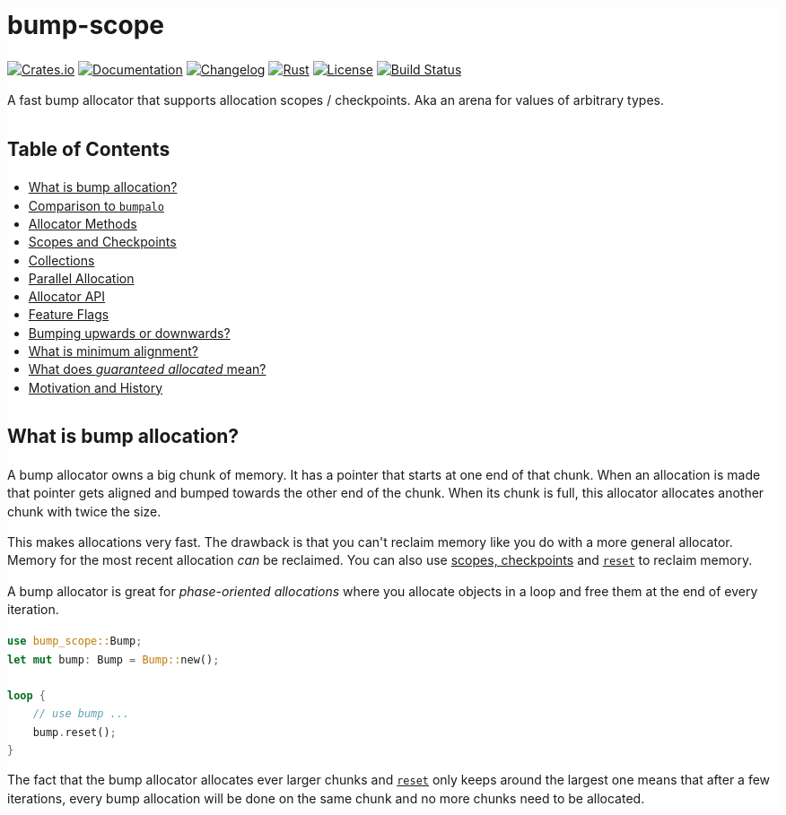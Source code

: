 # bump-scope

[![Crates.io](https://img.shields.io/crates/v/bump-scope.svg)](https://crates.io/crates/bump-scope)
[![Documentation](https://img.shields.io/docsrs/bump-scope)](https://docs.rs/bump-scope)
[![Changelog](https://img.shields.io/badge/Changelog-gray)](CHANGELOG.md)
[![Rust](https://img.shields.io/crates/msrv/bump-scope)](#)
[![License](https://img.shields.io/crates/l/bump_scope)](#license)
[![Build Status](https://github.com/bluurryy/bump-scope/workflows/CI/badge.svg)](https://github.com/bluurryy/bump-scope/actions/workflows/ci.yml)


A fast bump allocator that supports allocation scopes / checkpoints. Aka an arena for values of arbitrary types.


## Table of Contents
- [What is bump allocation?](#what-is-bump-allocation)
- [Comparison to `bumpalo`](#comparison-to-bumpalo)
- [Allocator Methods](#allocator-methods)
- [Scopes and Checkpoints](#scopes-and-checkpoints)
- [Collections](#collections)
- [Parallel Allocation](#parallel-allocation)
- [Allocator API](#allocator-api)
- [Feature Flags](#feature-flags)
- [Bumping upwards or downwards?](#bumping-upwards-or-downwards)
- [What is minimum alignment?](#what-is-minimum-alignment)
- [What does *guaranteed allocated* mean?](#what-does-guaranteed-allocated-mean)
- [Motivation and History](#motivation-and-history)


## What is bump allocation?
A bump allocator owns a big chunk of memory. It has a pointer that starts at one end of that chunk.
When an allocation is made that pointer gets aligned and bumped towards the other end of the chunk.
When its chunk is full, this allocator allocates another chunk with twice the size.

This makes allocations very fast. The drawback is that you can't reclaim memory like you do with a more general allocator.
Memory for the most recent allocation *can* be reclaimed. You can also use [scopes, checkpoints](#scopes-and-checkpoints) and [`reset`](https://docs.rs/bump-scope/1.3.0/bump_scope/struct.Bump.html#method.reset) to reclaim memory.

A bump allocator is great for *phase-oriented allocations* where you allocate objects in a loop and free them at the end of every iteration.
```rust
use bump_scope::Bump;
let mut bump: Bump = Bump::new();

loop {
    // use bump ...
    bump.reset();
}
```
The fact that the bump allocator allocates ever larger chunks and [`reset`](https://docs.rs/bump-scope/1.3.0/bump_scope/struct.Bump.html#method.reset) only keeps around the largest one means that after a few iterations, every bump allocation
will be done on the same chunk and no more chunks need to be allocated.

